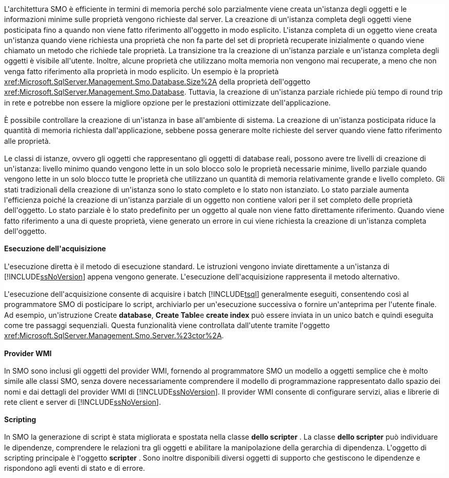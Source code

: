  L'architettura SMO è efficiente in termini di memoria perché solo parzialmente viene creata un'istanza degli oggetti e le informazioni minime sulle proprietà vengono richieste dal server. La creazione di un'istanza completa degli oggetti viene posticipata fino a quando non viene fatto riferimento all'oggetto in modo esplicito. L'istanza completa di un oggetto viene creata un'istanza quando viene richiesta una proprietà che non fa parte del set di proprietà recuperate inizialmente o quando viene chiamato un metodo che richiede tale proprietà. La transizione tra la creazione di un'istanza parziale e un'istanza completa degli oggetti è visibile all'utente. Inoltre, alcune proprietà che utilizzano molta memoria non vengono mai recuperate, a meno che non venga fatto riferimento alla proprietà in modo esplicito. Un esempio è la proprietà <xref:Microsoft.SqlServer.Management.Smo.Database.Size%2A> della proprietà dell'oggetto <xref:Microsoft.SqlServer.Management.Smo.Database>. Tuttavia, la creazione di un'istanza parziale richiede più tempo di round trip in rete e potrebbe non essere la migliore opzione per le prestazioni ottimizzate dell'applicazione.  
  
 È possibile controllare la creazione di un'istanza in base all'ambiente di sistema. La creazione di un'istanza posticipata riduce la quantità di memoria richiesta dall'applicazione, sebbene possa generare molte richieste del server quando viene fatto riferimento alle proprietà.  
  
 Le classi di istanze, ovvero gli oggetti che rappresentano gli oggetti di database reali, possono avere tre livelli di creazione di un'istanza: livello minimo quando vengono lette in un solo blocco solo le proprietà necessarie minime, livello parziale quando vengono lette in un solo blocco tutte le proprietà che utilizzano un quantità di memoria relativamente grande e livello completo. Gli stati tradizionali della creazione di un'istanza sono lo stato completo e lo stato non istanziato. Lo stato parziale aumenta l'efficienza poiché la creazione di un'istanza parziale di un oggetto non contiene valori per il set completo delle proprietà dell'oggetto. Lo stato parziale è lo stato predefinito per un oggetto al quale non viene fatto direttamente riferimento. Quando viene fatto riferimento a una di queste proprietà, viene generato un errore in cui viene richiesta la creazione di un'istanza completa dell'oggetto.  
  
 **Esecuzione dell'acquisizione**  
  
 L'esecuzione diretta è il metodo di esecuzione standard. Le istruzioni vengono inviate direttamente a un'istanza di [!INCLUDE[ssNoVersion](../../includes/ssnoversion-md.md)] appena vengono generate. L'esecuzione dell'acquisizione rappresenta il metodo alternativo.  
  
 L'esecuzione dell'acquisizione consente di acquisire i batch [!INCLUDE[tsql](../../includes/tsql-md.md)] generalmente eseguiti, consentendo così al programmatore SMO di posticipare lo script, archiviarlo per un'esecuzione successiva o fornire un'anteprima per l'utente finale. Ad esempio, un'istruzione Create **database**, **Create Table**e **create index** può essere inviata in un unico batch e quindi eseguita come tre passaggi sequenziali. Questa funzionalità viene controllata dall'utente tramite l'oggetto <xref:Microsoft.SqlServer.Management.Smo.Server.%23ctor%2A>.  
  
 **Provider WMI**  
  
 In SMO sono inclusi gli oggetti del provider WMI, fornendo al programmatore SMO un modello a oggetti semplice che è molto simile alle classi SMO, senza dovere necessariamente comprendere il modello di programmazione rappresentato dallo spazio dei nomi e dai dettagli del provider WMI di [!INCLUDE[ssNoVersion](../../includes/ssnoversion-md.md)]. Il provider WMI consente di configurare servizi, alias e librerie di rete client e server di [!INCLUDE[ssNoVersion](../../includes/ssnoversion-md.md)].  
  
 **Scripting**  
  
 In SMO la generazione di script è stata migliorata e spostata nella classe **dello scripter** . La classe **dello scripter** può individuare le dipendenze, comprendere le relazioni tra gli oggetti e abilitare la manipolazione della gerarchia di dipendenza. L'oggetto di scripting principale è l'oggetto **scripter** . Sono inoltre disponibili diversi oggetti di supporto che gestiscono le dipendenze e rispondono agli eventi di stato e di errore.  
  